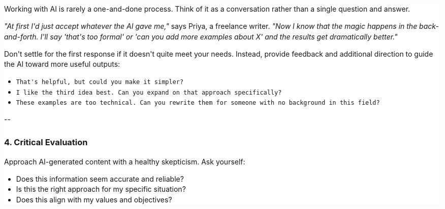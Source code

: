 Working with AI is rarely a one-and-done process. Think of it as a conversation rather than a single question and answer.

*"At first I'd just accept whatever the AI gave me,"* says Priya, a freelance writer. *"Now I know that the magic happens in the back-and-forth. I'll say 'that's too formal' or 'can you add more examples about X' and the results get dramatically better."*

Don't settle for the first response if it doesn't quite meet your needs. Instead, provide feedback and additional direction to guide the AI toward more useful outputs:

- `That's helpful, but could you make it simpler?`
- `I like the third idea best. Can you expand on that approach specifically?`
- `These examples are too technical. Can you rewrite them for someone with no background in this field?`

--

### 4. Critical Evaluation

Approach AI-generated content with a healthy skepticism. Ask yourself:

- Does this information seem accurate and reliable?
- Is this the right approach for my specific situation?
- Does this align with my values and objectives?
